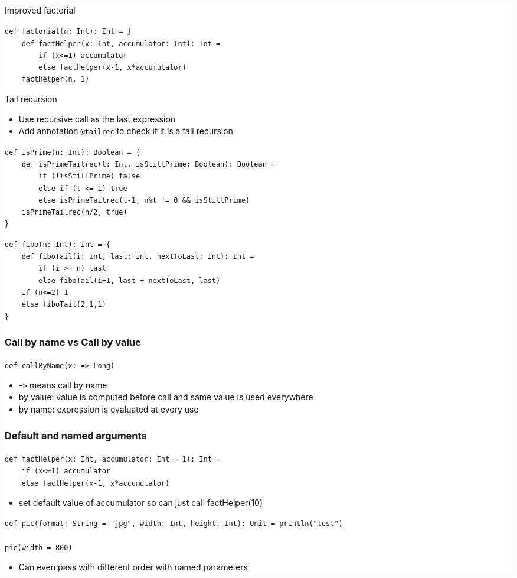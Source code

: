 Improved factorial
```
def factorial(n: Int): Int = }
    def factHelper(x: Int, accumulator: Int): Int =
        if (x<=1) accumulator
        else factHelper(x-1, x*accumulator)
    factHelper(n, 1)
```
Tail recursion
- Use recursive call as the last expression
- Add annotation `@tailrec` to check if it is a tail recursion

```
def isPrime(n: Int): Boolean = {
    def isPrimeTailrec(t: Int, isStillPrime: Boolean): Boolean =
        if (!isStillPrime) false
        else if (t <= 1) true
        else isPrimeTailrec(t-1, n%t != 0 && isStillPrime)
    isPrimeTailrec(n/2, true)
}
```

```
def fibo(n: Int): Int = {
    def fiboTail(i: Int, last: Int, nextToLast: Int): Int =
        if (i >= n) last
        else fiboTail(i+1, last + nextToLast, last)
    if (n<=2) 1
    else fiboTail(2,1,1)
}
```

### Call by name vs Call by value
```
def callByName(x: => Long)
```
- `=>` means call by name
- by value: value is computed before call and same value is used everywhere
- by name: expression is evaluated at every use

### Default and named arguments

```
def factHelper(x: Int, accumulator: Int = 1): Int =
    if (x<=1) accumulator
    else factHelper(x-1, x*accumulator)
```
- set default value of accumulator so can just call factHelper(10)

```
def pic(format: String = "jpg", width: Int, height: Int): Unit = println("test")

pic(width = 800)
```
- Can even pass with different order with named parameters
